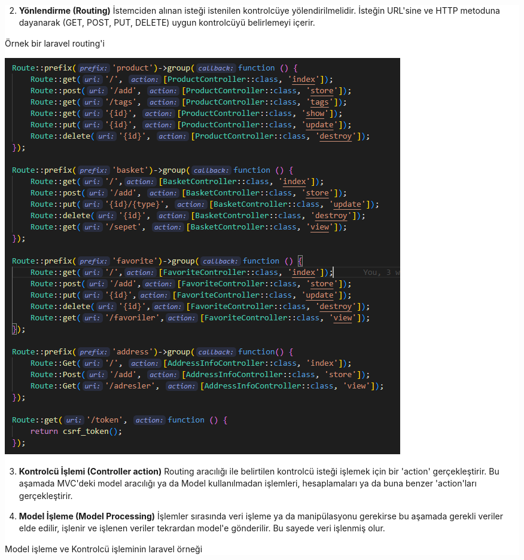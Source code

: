 2. **Yönlendirme (Routing)**
   İstemciden alınan isteği istenilen kontrolcüye yölendirilmelidir. İsteğin URL'sine ve HTTP metoduna dayanarak (GET, POST, PUT, DELETE)
   uygun kontrolcüyü belirlemeyi içerir.

Örnek bir laravel routing'i

![Routing_örneği](routing.png)

3. **Kontrolcü İşlemi (Controller action)**
   Routing aracılığı ile belirtilen kontrolcü isteği işlemek için bir 'action' gerçekleştirir. Bu aşamada MVC'deki model aracılığı ya da Model kullanılmadan işlemleri, hesaplamaları ya da buna benzer 'action'ları gerçekleştirir.

4. **Model İşleme (Model Processing)**
   İşlemler sırasında veri işleme ya da manipülasyonu gerekirse bu aşamada gerekli veriler elde edilir, işlenir ve işlenen veriler tekrardan model'e gönderilir. Bu sayede veri işlenmiş olur.

Model işleme ve Kontrolcü işleminin laravel örneği
